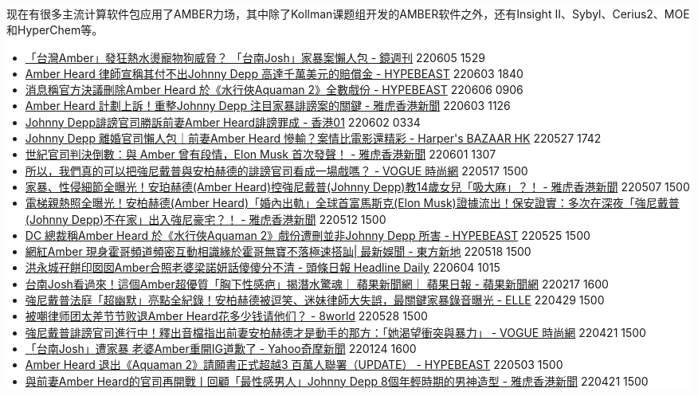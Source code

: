 现在有很多主流计算软件包应用了AMBER力场，其中除了Kollman课题组开发的AMBER软件之外，还有Insight II、Sybyl、Cerius2、MOE和HyperChem等。
- [「台灣Amber」發狂熱水燙寵物狗威脅？ 「台南Josh」家暴案懶人包 - 鏡週刊](https://www.mirrormedia.mg/story/20220605ent004/ "「台灣Amber」發狂熱水燙寵物狗威脅？ 「台南Josh」家暴案懶人包 - 鏡週刊") 220605 1529
- [Amber Heard 律師宣稱其付不出Johnny Depp 高達千萬美元的賠償金 - HYPEBEAST](https://hypebeast.com/zh/2022/6/lawyer-claims-amber-heard-cannot-afford-10-million-dollars-compensation "Amber Heard 律師宣稱其付不出Johnny Depp 高達千萬美元的賠償金 - HYPEBEAST") 220603 1840
- [消息稱官方決議刪除Amber Heard 於《水行俠Aquaman 2》全數戲份 - HYPEBEAST](https://hypebeast.com/zh/2022/6/warner-bro-pictures-delete-amber-heard-all-scenes-aquaman-2-rumour "消息稱官方決議刪除Amber Heard 於《水行俠Aquaman 2》全數戲份 - HYPEBEAST") 220606 0906
- [Amber Heard 計劃上訴！重整Johnny Depp 注目家暴誹謗案的關鍵 - 雅虎香港新聞](https://hk.news.yahoo.com/amber-heard-%E8%A8%88%E5%8A%83%E4%B8%8A%E8%A8%B4-%E9%87%8D%E6%95%B4johnny-depp-032125284.html "Amber Heard 計劃上訴！重整Johnny Depp 注目家暴誹謗案的關鍵 - 雅虎香港新聞") 220603 1126
- [Johnny Depp誹謗官司勝訴前妻Amber Heard誹謗罪成 - 香港01](https://www.hk01.com/%E9%9B%BB%E5%BD%B1/777002/johnny-depp%E8%AA%B9%E8%AC%97%E5%AE%98%E5%8F%B8%E5%8B%9D%E8%A8%B4-%E5%89%8D%E5%A6%BBamber-heard%E8%AA%B9%E8%AC%97%E7%BD%AA%E6%88%90 "Johnny Depp誹謗官司勝訴前妻Amber Heard誹謗罪成 - 香港01") 220602 0334
- [Johnny Depp 離婚官司懶人包｜前妻Amber Heard 慘輸？案情比電影還精彩 - Harper's BAZAAR HK](https://www.harpersbazaar.com.hk/celebrity/johnny-depp-amber-heard "Johnny Depp 離婚官司懶人包｜前妻Amber Heard 慘輸？案情比電影還精彩 - Harper's BAZAAR HK") 220527 1742
- [世紀官司判決倒數：與 Amber 曾有段情，Elon Musk 首次發聲！ - 雅虎香港新聞](https://hk.news.yahoo.com/amber-heard-elon-musk-johnny-depp-twitter-003058486.html "世紀官司判決倒數：與 Amber 曾有段情，Elon Musk 首次發聲！ - 雅虎香港新聞") 220601 1307
- [所以，我們真的可以把強尼戴普與安柏赫德的誹謗官司看成一場戲嗎？ - VOGUE 時尚網](https://www.vogue.com.tw/entertainment/article/johnny-depp-amber-heard-defamation-joke "所以，我們真的可以把強尼戴普與安柏赫德的誹謗官司看成一場戲嗎？ - VOGUE 時尚網") 220517 1500
- [家暴、性侵細節全曝光！安珀赫德(Amber Heard)控強尼戴普(Johnny Depp)教14歲女兒「吸大麻」？！ - 雅虎香港新聞](https://hk.news.yahoo.com/%E5%AE%B6%E6%9A%B4-%E6%80%A7%E4%BE%B5%E7%B4%B0%E7%AF%80%E5%85%A8%E6%9B%9D%E5%85%89-%E5%AE%89%E7%8F%80%E8%B5%AB%E5%BE%B7-amber-heard-111929660.html "家暴、性侵細節全曝光！安珀赫德(Amber Heard)控強尼戴普(Johnny Depp)教14歲女兒「吸大麻」？！ - 雅虎香港新聞") 220507 1500
- [電梯親熱照全曝光！安柏赫德(Amber Heard)「婚內出軌」全球首富馬斯克(Elon Musk)證據流出！保安證實：多次在深夜「強尼戴普(Johnny Depp)不在家」出入強尼豪宅？！ - 雅虎香港新聞](https://hk.news.yahoo.com/%E9%9B%BB%E6%A2%AF%E8%A6%AA%E7%86%B1%E7%85%A7%E5%85%A8%E6%9B%9D%E5%85%89-%E5%AE%89%E6%9F%8F%E8%B5%AB%E5%BE%B7-amber-heard-%E5%A9%9A%E5%85%A7%E5%87%BA%E8%BB%8C-041145114.html "電梯親熱照全曝光！安柏赫德(Amber Heard)「婚內出軌」全球首富馬斯克(Elon Musk)證據流出！保安證實：多次在深夜「強尼戴普(Johnny Depp)不在家」出入強尼豪宅？！ - 雅虎香港新聞") 220512 1500
- [DC 總裁稱Amber Heard 於《水行俠Aquaman 2》戲份遭刪並非Johnny Depp 所害 - HYPEBEAST](https://hypebeast.com/zh/2022/5/dc-amber-heard-aquaman-2-johnny-depp-walter-hamada "DC 總裁稱Amber Heard 於《水行俠Aquaman 2》戲份遭刪並非Johnny Depp 所害 - HYPEBEAST") 220525 1500
- [網紅Amber 現身霍哥頻道頻密互動相識緣於霍哥無寶不落極速搭訕| 最新娛聞 - 東方新地](https://www.orientalsunday.hk/%E6%9C%80%E6%96%B0%E5%A8%9B%E8%81%9E/%E8%91%89%E4%BF%99%E8%B3%A2-amber-%E7%A6%8F%E5%88%A9-%E5%BE%AE%E8%BE%A3-%E9%9C%8D%E5%93%A5-plt4-518790/ "網紅Amber 現身霍哥頻道頻密互動相識緣於霍哥無寶不落極速搭訕| 最新娛聞 - 東方新地") 220518 1500
- [洪永城孖餅印囡囡Amber合照老婆梁諾妍話傻傻分不清 - 頭條日報 Headline Daily](https://hd.stheadline.com/life/ent/realtime/2342857/ "洪永城孖餅印囡囡Amber合照老婆梁諾妍話傻傻分不清 - 頭條日報 Headline Daily") 220604 1015
- [台南Josh看過來！這個Amber超優質「胸下性感疤」揭潛水驚魂｜ 蘋果新聞網｜ 蘋果日報 - 蘋果新聞網](https://tw.appledaily.com/life/20220217/3FC57MWOPRGADMNSLLKY7CJQ4U/ "台南Josh看過來！這個Amber超優質「胸下性感疤」揭潛水驚魂｜ 蘋果新聞網｜ 蘋果日報 - 蘋果新聞網") 220217 1600
- [強尼戴普法庭「超幽默」亮點全紀錄！安柏赫德被逗笑、迷妹律師大失誤，最關鍵家暴錄音曝光 - ELLE](https://www.elle.com/tw/entertainment/gossip/g39833323/johnny-depp-amber-heard-lawsuit/ "強尼戴普法庭「超幽默」亮點全紀錄！安柏赫德被逗笑、迷妹律師大失誤，最關鍵家暴錄音曝光 - ELLE") 220429 1500
- [被嘲律师团太差节节败退Amber Heard花多少钱请他们？ - 8world](https://entlife.8world.com/e-news/johnny-depp-amber-heard-1820001 "被嘲律师团太差节节败退Amber Heard花多少钱请他们？ - 8world") 220528 1500
- [強尼戴普誹謗官司進行中！釋出音檔指出前妻安柏赫德才是動手的那方：「她渴望衝突與暴力」 - VOGUE 時尚網](https://www.vogue.com.tw/entertainment/article/johnny-depp-amber-heard-defamation "強尼戴普誹謗官司進行中！釋出音檔指出前妻安柏赫德才是動手的那方：「她渴望衝突與暴力」 - VOGUE 時尚網") 220421 1500
- [「台南Josh」遭家暴 老婆Amber重開IG道歉了 - Yahoo奇摩新聞](https://tw.news.yahoo.com/%E5%8F%B0%E5%8D%97josh-%E9%81%AD%E5%AE%B6%E6%9A%B4-%E8%80%81%E5%A9%86amber%E9%87%8D%E9%96%8Big%E9%81%93%E6%AD%89%E4%BA%86-034138241.html "「台南Josh」遭家暴 老婆Amber重開IG道歉了 - Yahoo奇摩新聞") 220124 1600
- [Amber Heard 退出《Aquaman 2》請願書正式超越3 百萬人聯署（UPDATE） - HYPEBEAST](https://hypebeast.com/zh/2022/4/remove-amber-heard-from-aquaman-2-petition-3-million "Amber Heard 退出《Aquaman 2》請願書正式超越3 百萬人聯署（UPDATE） - HYPEBEAST") 220503 1500
- [與前妻Amber Heard的官司再開戰丨回顧「最性感男人」Johnny Depp 8個年輕時期的男神造型 - 雅虎香港新聞](https://hk.news.yahoo.com/amber-heard-johnny-depp-%E7%94%B7%E7%A5%9E-%E9%80%A0%E5%9E%8B-014259257.html "與前妻Amber Heard的官司再開戰丨回顧「最性感男人」Johnny Depp 8個年輕時期的男神造型 - 雅虎香港新聞") 220421 1500
